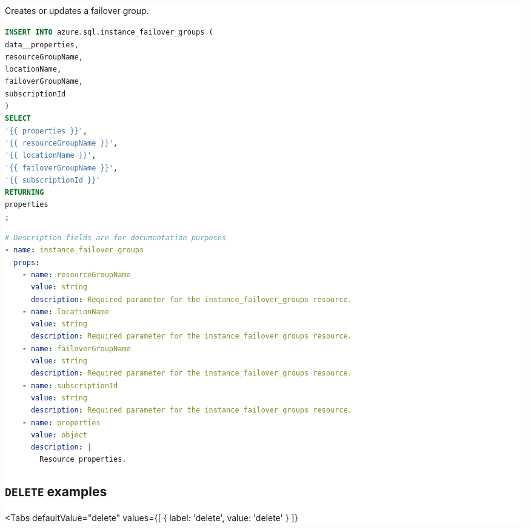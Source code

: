 Creates or updates a failover group.

```sql
INSERT INTO azure.sql.instance_failover_groups (
data__properties,
resourceGroupName,
locationName,
failoverGroupName,
subscriptionId
)
SELECT 
'{{ properties }}',
'{{ resourceGroupName }}',
'{{ locationName }}',
'{{ failoverGroupName }}',
'{{ subscriptionId }}'
RETURNING
properties
;
```
</TabItem>
<TabItem value="manifest">

```yaml
# Description fields are for documentation purposes
- name: instance_failover_groups
  props:
    - name: resourceGroupName
      value: string
      description: Required parameter for the instance_failover_groups resource.
    - name: locationName
      value: string
      description: Required parameter for the instance_failover_groups resource.
    - name: failoverGroupName
      value: string
      description: Required parameter for the instance_failover_groups resource.
    - name: subscriptionId
      value: string
      description: Required parameter for the instance_failover_groups resource.
    - name: properties
      value: object
      description: |
        Resource properties.
```
</TabItem>
</Tabs>


## `DELETE` examples

<Tabs
    defaultValue="delete"
    values={[
        { label: 'delete', value: 'delete' }
    ]}
>
<TabItem value="delete">
